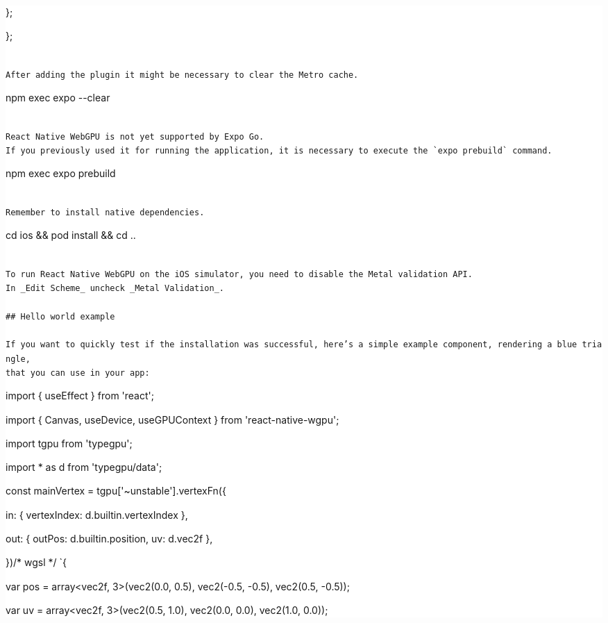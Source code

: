   };

};
```

After adding the plugin it might be necessary to clear the Metro cache.

```

npm exec expo --clear
```

React Native WebGPU is not yet supported by Expo Go.
If you previously used it for running the application, it is necessary to execute the `expo prebuild` command.

```

npm exec expo prebuild
```

Remember to install native dependencies.

```

cd ios && pod install && cd ..
```

To run React Native WebGPU on the iOS simulator, you need to disable the Metal validation API.
In _Edit Scheme_ uncheck _Metal Validation_.

## Hello world example

If you want to quickly test if the installation was successful, here’s a simple example component, rendering a blue triangle,
that you can use in your app:

```

import { useEffect } from 'react';

import { Canvas, useDevice, useGPUContext } from 'react-native-wgpu';

import tgpu from 'typegpu';

import * as d from 'typegpu/data';

const mainVertex = tgpu['~unstable'].vertexFn({

  in: { vertexIndex: d.builtin.vertexIndex },

  out: { outPos: d.builtin.position, uv: d.vec2f },

})/* wgsl */ `{

  var pos = array<vec2f, 3>(vec2(0.0, 0.5), vec2(-0.5, -0.5), vec2(0.5, -0.5));

  var uv = array<vec2f, 3>(vec2(0.5, 1.0), vec2(0.0, 0.0), vec2(1.0, 0.0));
